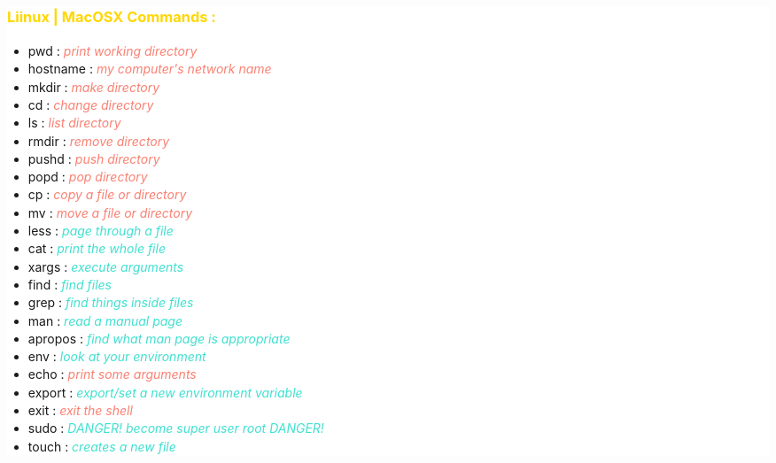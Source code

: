 ### <span style="color: gold;"> Liinux | MacOSX Commands :</span>

* pwd : <span style="color: salmon"> _print working directory_</span>
* hostname : <span style="color: salmon">_my computer's network name_</span>
* mkdir : <span style="color: salmon">_make directory_</span>
* cd : <span style="color: salmon">_change directory_</span>
* ls : <span style="color: salmon">_list directory_</span>
* rmdir : <span style="color: salmon">_remove directory_</span>
* pushd : <span style="color: salmon"> _push directory_</span>
* popd : <span style="color: salmon"> _pop directory_</span>
* cp : <span style="color: salmon">_copy a file or directory_</span>
* mv :  <span style="color: salmon">_move a file or directory_</span> 
* less : <span style="color: turquoise">_page through a file_</span>
* cat : <span style="color: turquoise">_print the whole file_</span>
* xargs : <span style="color: turquoise">_execute arguments_</span>
* find : <span style="color: turquoise">_find files_</span>
* grep : <span style="color: turquoise">_find things inside files_</span>
* man : <span style="color: turquoise">_read a manual page_</span>
* apropos : <span style="color: turquoise">_find what man page is appropriate_</span>
* env : <span style="color: turquoise">_look at your environment_</span>
* echo : <span style="color: salmon">_print some arguments_</span>
* export : <span style="color: turquoise">_export/set a new environment variable_</span>
* exit : <span style="color: salmon">_exit the shell_</span>
* sudo : <span style="color: turquoise">_DANGER! become super user root DANGER!_</span>
* touch : <span style="color: turquoise">_creates a new file_</span>









